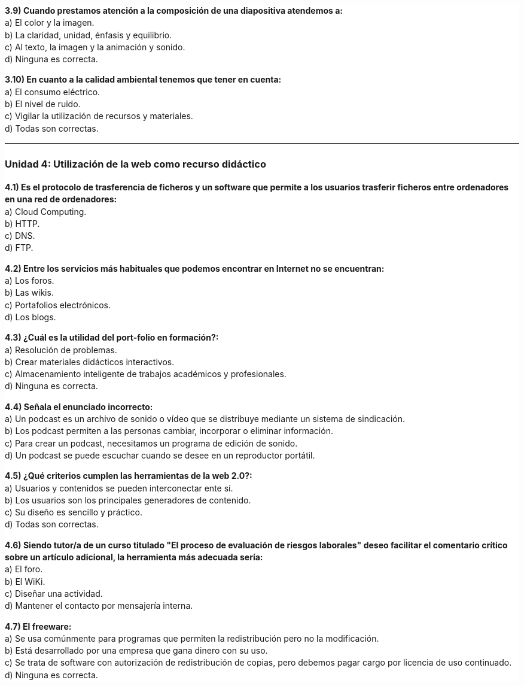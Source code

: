 **3.9) Cuando prestamos atención a la composición de una diapositiva atendemos a:**  
a) El color y la imagen.  
b) La claridad, unidad, énfasis y equilibrio.  
c) Al texto, la imagen y la animación y sonido.  
d) Ninguna es correcta.  

**3.10) En cuanto a la calidad ambiental tenemos que tener en cuenta:**  
a) El consumo eléctrico.  
b) El nivel de ruido.  
c) Vigilar la utilización de recursos y materiales.  
d) Todas son correctas.  

---

### Unidad 4: Utilización de la web como recurso didáctico

**4.1) Es el protocolo de trasferencia de ficheros y un software que permite a los usuarios trasferir ficheros entre ordenadores en una red de ordenadores:**  
a) Cloud Computing.  
b) HTTP.  
c) DNS.  
d) FTP.  

**4.2) Entre los servicios más habituales que podemos encontrar en Internet no se encuentran:**  
a) Los foros.  
b) Las wikis.  
c) Portafolios electrónicos.  
d) Los blogs.  

**4.3) ¿Cuál es la utilidad del port-folio en formación?:**  
a) Resolución de problemas.  
b) Crear materiales didácticos interactivos.  
c) Almacenamiento inteligente de trabajos académicos y profesionales.  
d) Ninguna es correcta.  

**4.4) Señala el enunciado incorrecto:**  
a) Un podcast es un archivo de sonido o vídeo que se distribuye mediante un sistema de sindicación.  
b) Los podcast permiten a las personas cambiar, incorporar o eliminar información.  
c) Para crear un podcast, necesitamos un programa de edición de sonido.  
d) Un podcast se puede escuchar cuando se desee en un reproductor portátil.  

**4.5) ¿Qué criterios cumplen las herramientas de la web 2.0?:**  
a) Usuarios y contenidos se pueden interconectar ente sí.  
b) Los usuarios son los principales generadores de contenido.  
c) Su diseño es sencillo y práctico.  
d) Todas son correctas.  

**4.6) Siendo tutor/a de un curso titulado "El proceso de evaluación de riesgos laborales" deseo facilitar el comentario crítico sobre un artículo adicional, la herramienta más adecuada sería:**  
a) El foro.  
b) El WiKi.  
c) Diseñar una actividad.  
d) Mantener el contacto por mensajería interna.  

**4.7) El freeware:**  
a) Se usa comúnmente para programas que permiten la redistribución pero no la modificación.  
b) Está desarrollado por una empresa que gana dinero con su uso.  
c) Se trata de software con autorización de redistribución de copias, pero debemos pagar cargo por licencia de uso continuado.  
d) Ninguna es correcta.  

